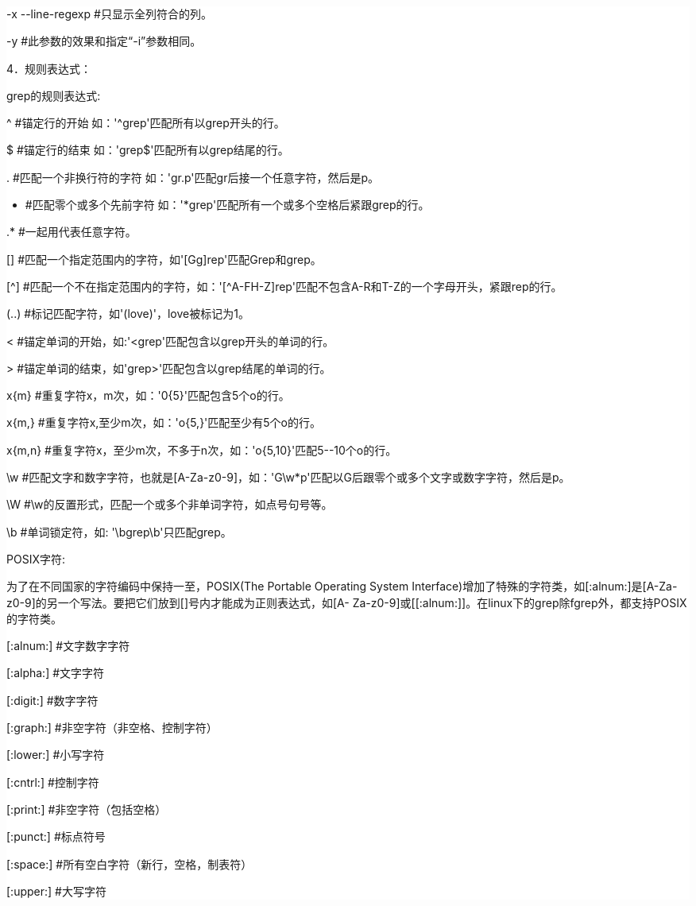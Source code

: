 -x    --line-regexp   #只显示全列符合的列。   

-y   #此参数的效果和指定“-i”参数相同。

  

4．规则表达式：

grep的规则表达式:

^  #锚定行的开始 如：'^grep'匹配所有以grep开头的行。    

$  #锚定行的结束 如：'grep$'匹配所有以grep结尾的行。    

.  #匹配一个非换行符的字符 如：'gr.p'匹配gr后接一个任意字符，然后是p。    

*  #匹配零个或多个先前字符 如：'*grep'匹配所有一个或多个空格后紧跟grep的行。    

.*   #一起用代表任意字符。   

[]   #匹配一个指定范围内的字符，如'[Gg]rep'匹配Grep和grep。    

[^]  #匹配一个不在指定范围内的字符，如：'[^A-FH-Z]rep'匹配不包含A-R和T-Z的一个字母开头，紧跟rep的行。    

\(..\)  #标记匹配字符，如'\(love\)'，love被标记为1。    

\<      #锚定单词的开始，如:'\<grep'匹配包含以grep开头的单词的行。    

\>      #锚定单词的结束，如'grep\>'匹配包含以grep结尾的单词的行。    

x\{m\}  #重复字符x，m次，如：'0\{5\}'匹配包含5个o的行。    

x\{m,\}  #重复字符x,至少m次，如：'o\{5,\}'匹配至少有5个o的行。    

x\{m,n\}  #重复字符x，至少m次，不多于n次，如：'o\{5,10\}'匹配5--10个o的行。   

\w    #匹配文字和数字字符，也就是[A-Za-z0-9]，如：'G\w*p'匹配以G后跟零个或多个文字或数字字符，然后是p。   

\W    #\w的反置形式，匹配一个或多个非单词字符，如点号句号等。   

\b    #单词锁定符，如: '\bgrep\b'只匹配grep。  

POSIX字符:

为了在不同国家的字符编码中保持一至，POSIX(The Portable Operating System Interface)增加了特殊的字符类，如[:alnum:]是[A-Za-z0-9]的另一个写法。要把它们放到[]号内才能成为正则表达式，如[A- Za-z0-9]或[[:alnum:]]。在linux下的grep除fgrep外，都支持POSIX的字符类。

[:alnum:]    #文字数字字符   

[:alpha:]    #文字字符   

[:digit:]    #数字字符   

[:graph:]    #非空字符（非空格、控制字符）   

[:lower:]    #小写字符   

[:cntrl:]    #控制字符   

[:print:]    #非空字符（包括空格）   

[:punct:]    #标点符号   

[:space:]    #所有空白字符（新行，空格，制表符）   

[:upper:]    #大写字符   
